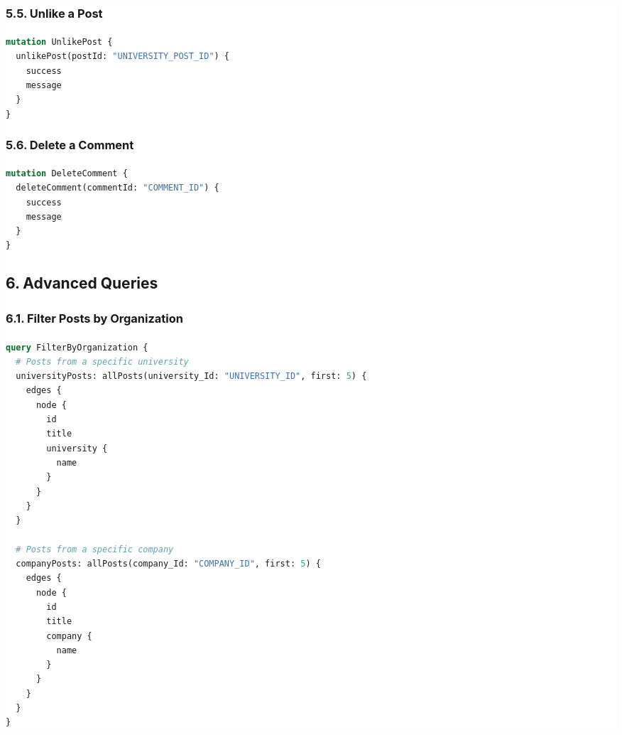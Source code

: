 ### 5.5. Unlike a Post

```graphql
mutation UnlikePost {
  unlikePost(postId: "UNIVERSITY_POST_ID") {
    success
    message
  }
}
```

### 5.6. Delete a Comment

```graphql
mutation DeleteComment {
  deleteComment(commentId: "COMMENT_ID") {
    success
    message
  }
}
```

## 6. Advanced Queries

### 6.1. Filter Posts by Organization

```graphql
query FilterByOrganization {
  # Posts from a specific university
  universityPosts: allPosts(university_Id: "UNIVERSITY_ID", first: 5) {
    edges {
      node {
        id
        title
        university {
          name
        }
      }
    }
  }
  
  # Posts from a specific company
  companyPosts: allPosts(company_Id: "COMPANY_ID", first: 5) {
    edges {
      node {
        id
        title
        company {
          name
        }
      }
    }
  }
}
```
